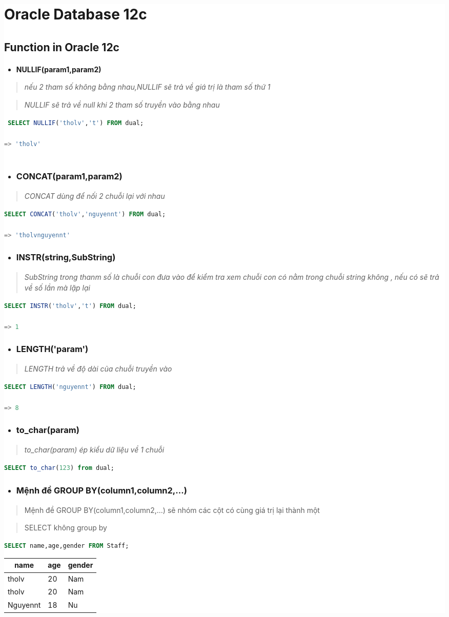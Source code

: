 # Oracle Database 12c

## Function in Oracle 12c
- **NULLIF(param1,param2)**

> _nếu 2 tham số không bằng nhau,NULLIF sẽ trả về giá trị là tham số thứ 1_

> _NULLIF sẽ trả về null khi 2 tham số truyền vào bằng nhau_
```SQL
 SELECT NULLIF('tholv','t') FROM dual;

=> 'tholv'
 
 ```

- ### **CONCAT(param1,param2)**

> _CONCAT dùng để nối 2 chuỗi lại với nhau_
```SQL
SELECT CONCAT('tholv','nguyennt') FROM dual;

=> 'tholvnguyennt'
```
- ### **INSTR(string,SubString)**
 > _SubString trong thanm số là chuỗi con đưa vào để kiểm tra xem chuỗi con có nằm trong chuỗi string không , nếu có sẽ trả 
 về 
 số lần mà lặp lại_

 ```SQL
 SELECT INSTR('tholv','t') FROM dual;

 => 1
 ```
 - ### **LENGTH('param')**
 > _LENGTH trả về độ dài của chuỗi truyền vào_

 ```SQL
 SELECT LENGTH('nguyennt') FROM dual;

 => 8
 ```
 - ### **to_char(param)**
 > _to_char(param) ép kiểu dữ liệu về 1 chuỗi_
 ```SQL
 SELECT to_char(123) from dual;
 ```
- ### **Mệnh đề GROUP BY(column1,column2,...)**
> Mệnh đề GROUP BY(column1,column2,...) sẽ nhóm các cột có cùng giá trị lại thành một 

> SELECT không group by
```SQL
SELECT name,age,gender FROM Staff;
```
|name|age|gender|
|----|---|------|
|tholv|20|Nam|
|tholv|20|Nam|
|Nguyennt|18|Nu|
